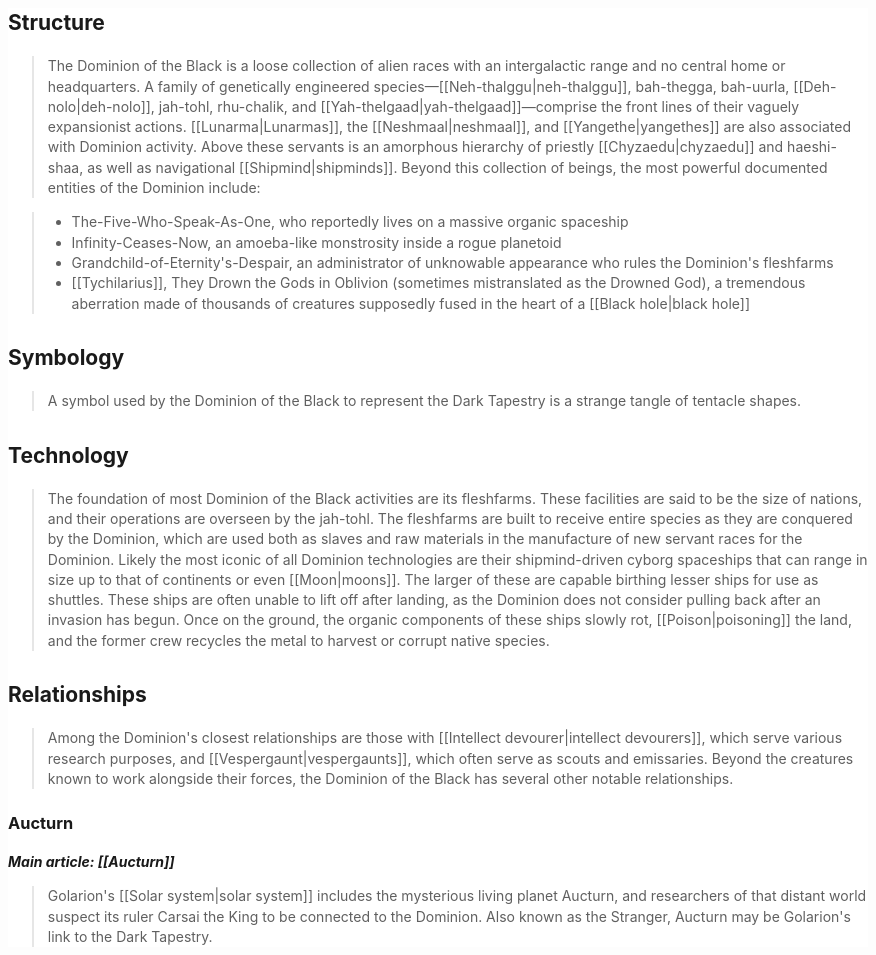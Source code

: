 
## Structure

> The Dominion of the Black is a loose collection of alien races with an intergalactic range and no central home or headquarters. A family of genetically engineered species—[[Neh-thalggu|neh-thalggu]], bah-thegga, bah-uurla, [[Deh-nolo|deh-nolo]], jah-tohl, rhu-chalik, and [[Yah-thelgaad|yah-thelgaad]]—comprise the front lines of their vaguely expansionist actions. [[Lunarma|Lunarmas]], the [[Neshmaal|neshmaal]], and [[Yangethe|yangethes]] are also associated with Dominion activity.
> Above these servants is an amorphous hierarchy of priestly [[Chyzaedu|chyzaedu]] and haeshi-shaa, as well as navigational [[Shipmind|shipminds]].
> Beyond this collection of beings, the most powerful documented entities of the Dominion include:

> - The-Five-Who-Speak-As-One, who reportedly lives on a massive organic spaceship
> - Infinity-Ceases-Now, an amoeba-like monstrosity inside a rogue planetoid
> - Grandchild-of-Eternity's-Despair, an administrator of unknowable appearance who rules the Dominion's fleshfarms
> - [[Tychilarius]], They Drown the Gods in Oblivion (sometimes mistranslated as the Drowned God), a tremendous aberration made of thousands of creatures supposedly fused in the heart of a [[Black hole|black hole]]

## Symbology

> A symbol used by the Dominion of the Black to represent the Dark Tapestry is a strange tangle of tentacle shapes.


## Technology

> The foundation of most Dominion of the Black activities are its fleshfarms. These facilities are said to be the size of nations, and their operations are overseen by the jah-tohl. The fleshfarms are built to receive entire species as they are conquered by the Dominion, which are used both as slaves and raw materials in the manufacture of new servant races for the Dominion.
> Likely the most iconic of all Dominion technologies are their shipmind-driven cyborg spaceships that can range in size up to that of continents or even [[Moon|moons]]. The larger of these are capable birthing lesser ships for use as shuttles. These ships are often unable to lift off after landing, as the Dominion does not consider pulling back after an invasion has begun. Once on the ground, the organic components of these ships slowly rot, [[Poison|poisoning]] the land, and the former crew recycles the metal to harvest or corrupt native species.


## Relationships

> Among the Dominion's closest relationships are those with [[Intellect devourer|intellect devourers]], which serve various research purposes, and [[Vespergaunt|vespergaunts]], which often serve as scouts and emissaries.
> Beyond the creatures known to work alongside their forces, the Dominion of the Black has several other notable relationships.


### Aucturn

***Main article: [[Aucturn]]***
> Golarion's [[Solar system|solar system]] includes the mysterious living planet Aucturn, and researchers of that distant world suspect its ruler Carsai the King to be connected to the Dominion. Also known as the Stranger, Aucturn may be Golarion's link to the Dark Tapestry.
